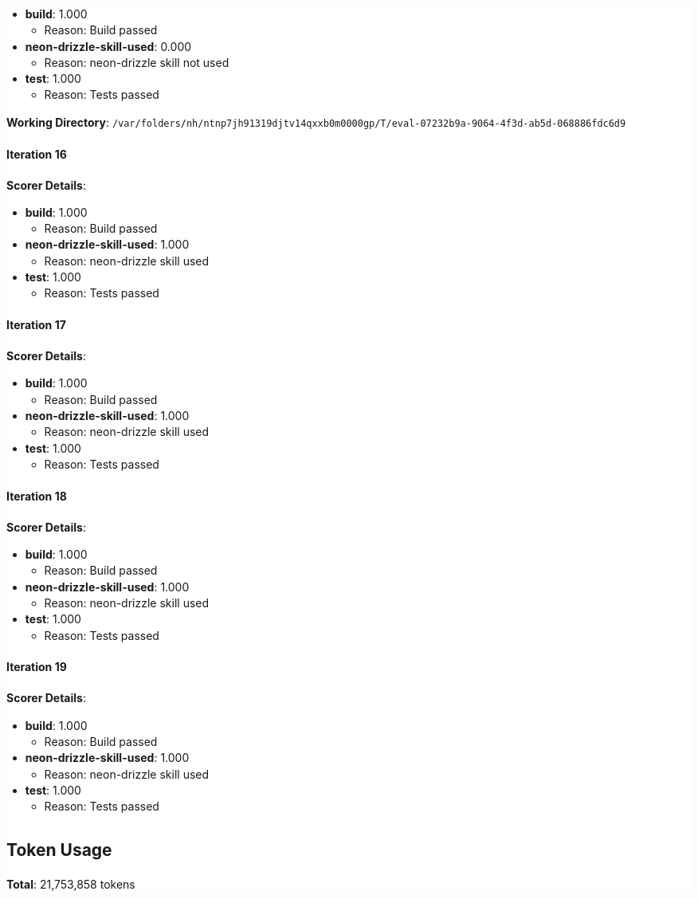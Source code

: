 - **build**: 1.000
  - Reason: Build passed
- **neon-drizzle-skill-used**: 0.000
  - Reason: neon-drizzle skill not used
- **test**: 1.000
  - Reason: Tests passed

**Working Directory**: `/var/folders/nh/ntnp7jh91319djtv14qxxb0m0000gp/T/eval-07232b9a-9064-4f3d-ab5d-068886fdc6d9`

#### Iteration 16

**Scorer Details**:

- **build**: 1.000
  - Reason: Build passed
- **neon-drizzle-skill-used**: 1.000
  - Reason: neon-drizzle skill used
- **test**: 1.000
  - Reason: Tests passed

#### Iteration 17

**Scorer Details**:

- **build**: 1.000
  - Reason: Build passed
- **neon-drizzle-skill-used**: 1.000
  - Reason: neon-drizzle skill used
- **test**: 1.000
  - Reason: Tests passed

#### Iteration 18

**Scorer Details**:

- **build**: 1.000
  - Reason: Build passed
- **neon-drizzle-skill-used**: 1.000
  - Reason: neon-drizzle skill used
- **test**: 1.000
  - Reason: Tests passed

#### Iteration 19

**Scorer Details**:

- **build**: 1.000
  - Reason: Build passed
- **neon-drizzle-skill-used**: 1.000
  - Reason: neon-drizzle skill used
- **test**: 1.000
  - Reason: Tests passed

## Token Usage

**Total**: 21,753,858 tokens
